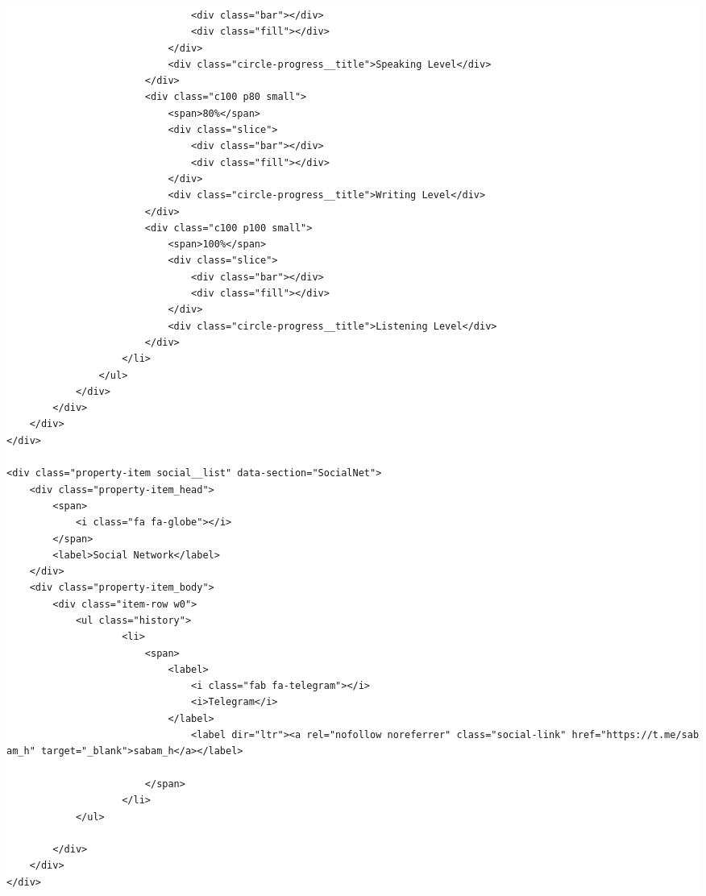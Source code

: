                                     <div class="bar"></div>
                                    <div class="fill"></div>
                                </div>
                                <div class="circle-progress__title">Speaking Level</div>
                            </div>
                            <div class="c100 p80 small">
                                <span>80%</span>
                                <div class="slice">
                                    <div class="bar"></div>
                                    <div class="fill"></div>
                                </div>
                                <div class="circle-progress__title">Writing Level</div>
                            </div>
                            <div class="c100 p100 small">
                                <span>100%</span>
                                <div class="slice">
                                    <div class="bar"></div>
                                    <div class="fill"></div>
                                </div>
                                <div class="circle-progress__title">Listening Level</div>
                            </div>
                        </li>
                    </ul>
                </div>
            </div>
        </div>
    </div>

    <div class="property-item social__list" data-section="SocialNet">
        <div class="property-item_head">
            <span>
                <i class="fa fa-globe"></i>
            </span>
            <label>Social Network</label>
        </div>
        <div class="property-item_body">
            <div class="item-row w0">
                <ul class="history">
                        <li>
                            <span>
                                <label>
                                    <i class="fab fa-telegram"></i>
                                    <i>Telegram</i>
                                </label>
                                    <label dir="ltr"><a rel="nofollow noreferrer" class="social-link" href="https://t.me/sabam_h" target="_blank">sabam_h</a></label>

                            </span>
                        </li>
                </ul>

            </div>
        </div>
    </div>
